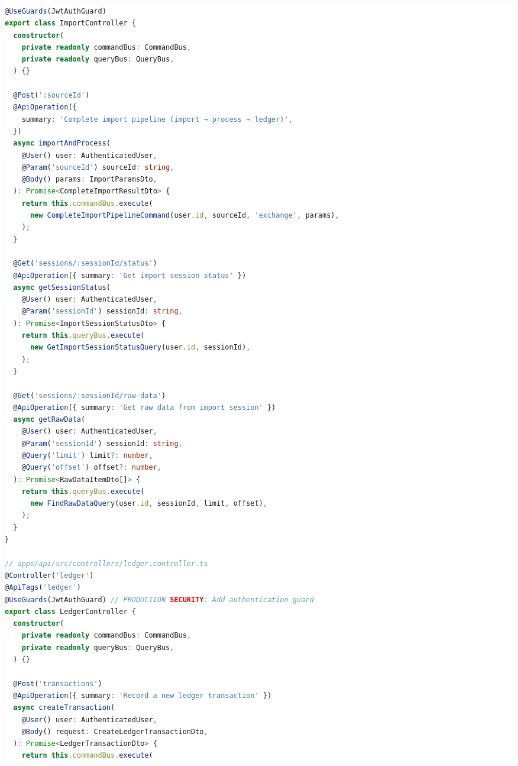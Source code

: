 ```typescript
@UseGuards(JwtAuthGuard)
export class ImportController {
  constructor(
    private readonly commandBus: CommandBus,
    private readonly queryBus: QueryBus,
  ) {}

  @Post(':sourceId')
  @ApiOperation({
    summary: 'Complete import pipeline (import → process → ledger)',
  })
  async importAndProcess(
    @User() user: AuthenticatedUser,
    @Param('sourceId') sourceId: string,
    @Body() params: ImportParamsDto,
  ): Promise<CompleteImportResultDto> {
    return this.commandBus.execute(
      new CompleteImportPipelineCommand(user.id, sourceId, 'exchange', params),
    );
  }

  @Get('sessions/:sessionId/status')
  @ApiOperation({ summary: 'Get import session status' })
  async getSessionStatus(
    @User() user: AuthenticatedUser,
    @Param('sessionId') sessionId: string,
  ): Promise<ImportSessionStatusDto> {
    return this.queryBus.execute(
      new GetImportSessionStatusQuery(user.id, sessionId),
    );
  }

  @Get('sessions/:sessionId/raw-data')
  @ApiOperation({ summary: 'Get raw data from import session' })
  async getRawData(
    @User() user: AuthenticatedUser,
    @Param('sessionId') sessionId: string,
    @Query('limit') limit?: number,
    @Query('offset') offset?: number,
  ): Promise<RawDataItemDto[]> {
    return this.queryBus.execute(
      new FindRawDataQuery(user.id, sessionId, limit, offset),
    );
  }
}

// apps/api/src/controllers/ledger.controller.ts
@Controller('ledger')
@ApiTags('ledger')
@UseGuards(JwtAuthGuard) // PRODUCTION SECURITY: Add authentication guard
export class LedgerController {
  constructor(
    private readonly commandBus: CommandBus,
    private readonly queryBus: QueryBus,
  ) {}

  @Post('transactions')
  @ApiOperation({ summary: 'Record a new ledger transaction' })
  async createTransaction(
    @User() user: AuthenticatedUser,
    @Body() request: CreateLedgerTransactionDto,
  ): Promise<LedgerTransactionDto> {
    return this.commandBus.execute(
```